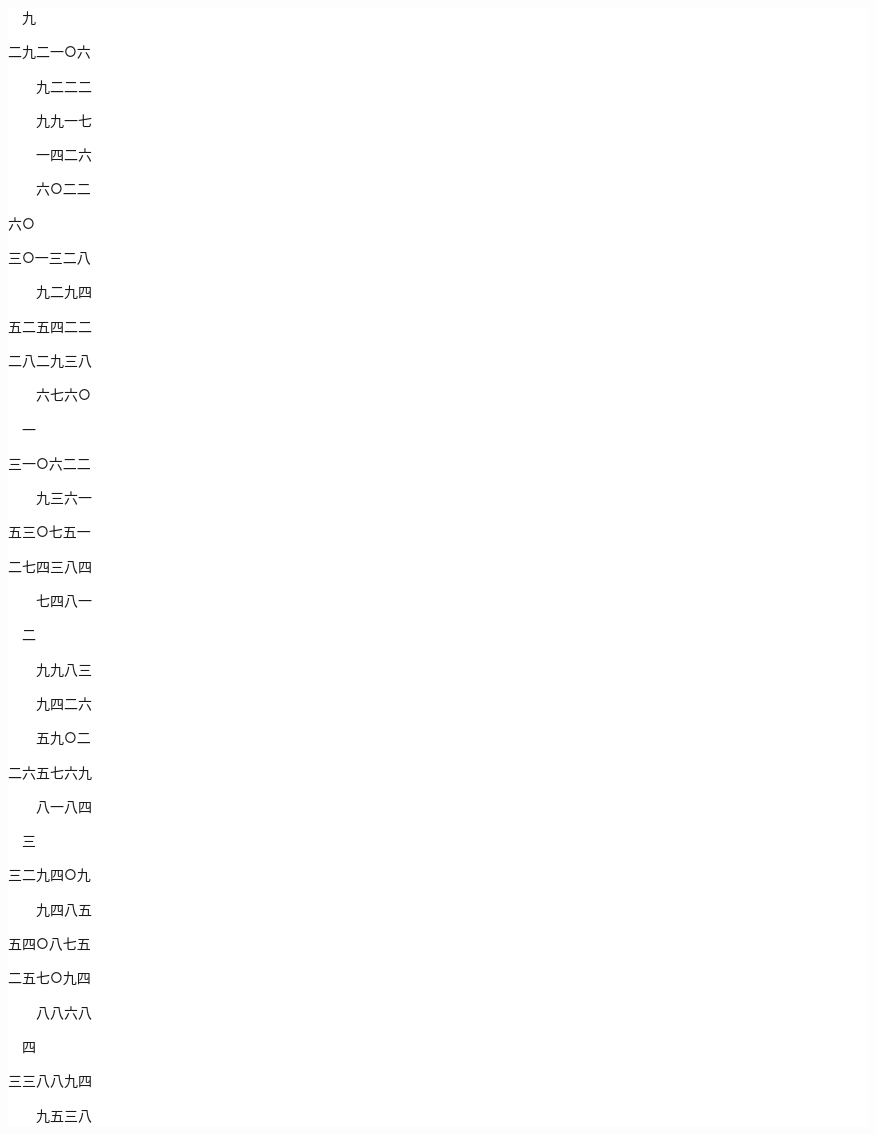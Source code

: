 　九

二九二一○六

　　九二二二

　　九九一七

　　一四二六

　　六○二二

六○

三○一三二八

　　九二九四

五二五四二二

二八二九三八

　　六七六○

　一

三一○六二二

　　九三六一

五三○七五一

二七四三八四

　　七四八一

　二

　　九九八三

　　九四二六

　　五九○二

二六五七六九

　　八一八四

　三

三二九四○九

　　九四八五

五四○八七五

二五七○九四

　　八八六八

　四

三三八八九四

　　九五三八
